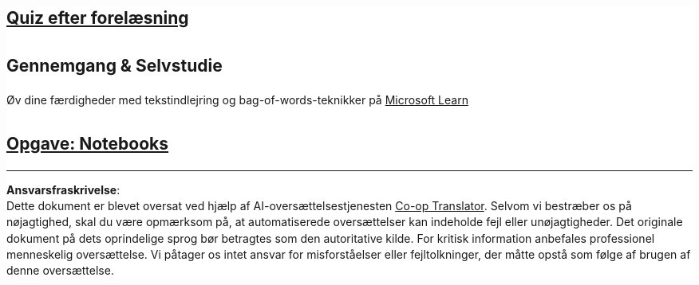 ## [Quiz efter forelæsning](https://red-field-0a6ddfd03.1.azurestaticapps.net/quiz/213)

## Gennemgang & Selvstudie

Øv dine færdigheder med tekstindlejring og bag-of-words-teknikker på [Microsoft Learn](https://docs.microsoft.com/learn/modules/intro-natural-language-processing-pytorch/?WT.mc_id=academic-77998-cacaste)

## [Opgave: Notebooks](assignment.md)

---

**Ansvarsfraskrivelse**:  
Dette dokument er blevet oversat ved hjælp af AI-oversættelsestjenesten [Co-op Translator](https://github.com/Azure/co-op-translator). Selvom vi bestræber os på nøjagtighed, skal du være opmærksom på, at automatiserede oversættelser kan indeholde fejl eller unøjagtigheder. Det originale dokument på dets oprindelige sprog bør betragtes som den autoritative kilde. For kritisk information anbefales professionel menneskelig oversættelse. Vi påtager os intet ansvar for misforståelser eller fejltolkninger, der måtte opstå som følge af brugen af denne oversættelse.